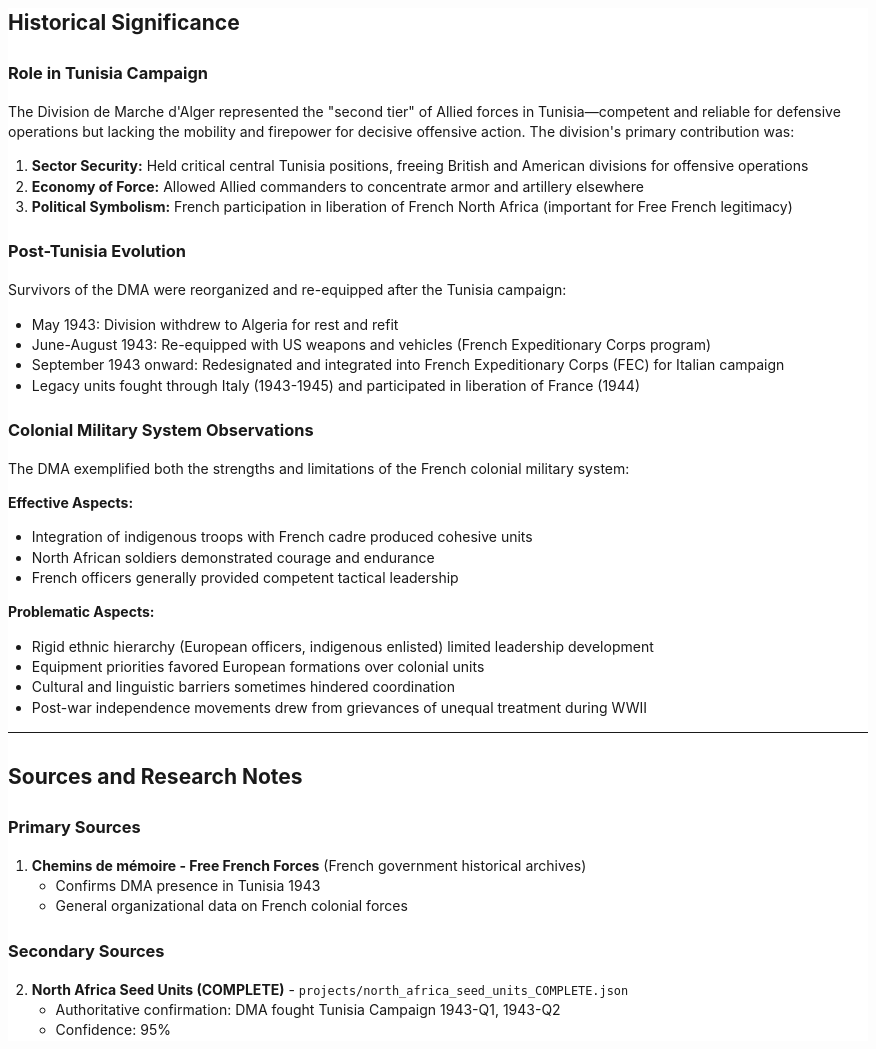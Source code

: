 
## Historical Significance

### Role in Tunisia Campaign

The Division de Marche d'Alger represented the "second tier" of Allied forces in Tunisia—competent and reliable for defensive operations but lacking the mobility and firepower for decisive offensive action. The division's primary contribution was:

1. **Sector Security:** Held critical central Tunisia positions, freeing British and American divisions for offensive operations
2. **Economy of Force:** Allowed Allied commanders to concentrate armor and artillery elsewhere
3. **Political Symbolism:** French participation in liberation of French North Africa (important for Free French legitimacy)

### Post-Tunisia Evolution

Survivors of the DMA were reorganized and re-equipped after the Tunisia campaign:
- May 1943: Division withdrew to Algeria for rest and refit
- June-August 1943: Re-equipped with US weapons and vehicles (French Expeditionary Corps program)
- September 1943 onward: Redesignated and integrated into French Expeditionary Corps (FEC) for Italian campaign
- Legacy units fought through Italy (1943-1945) and participated in liberation of France (1944)

### Colonial Military System Observations

The DMA exemplified both the strengths and limitations of the French colonial military system:

**Effective Aspects:**
- Integration of indigenous troops with French cadre produced cohesive units
- North African soldiers demonstrated courage and endurance
- French officers generally provided competent tactical leadership

**Problematic Aspects:**
- Rigid ethnic hierarchy (European officers, indigenous enlisted) limited leadership development
- Equipment priorities favored European formations over colonial units
- Cultural and linguistic barriers sometimes hindered coordination
- Post-war independence movements drew from grievances of unequal treatment during WWII

---

## Sources and Research Notes

### Primary Sources
1. **Chemins de mémoire - Free French Forces** (French government historical archives)
   - Confirms DMA presence in Tunisia 1943
   - General organizational data on French colonial forces

### Secondary Sources
2. **North Africa Seed Units (COMPLETE)** - `projects/north_africa_seed_units_COMPLETE.json`
   - Authoritative confirmation: DMA fought Tunisia Campaign 1943-Q1, 1943-Q2
   - Confidence: 95%
